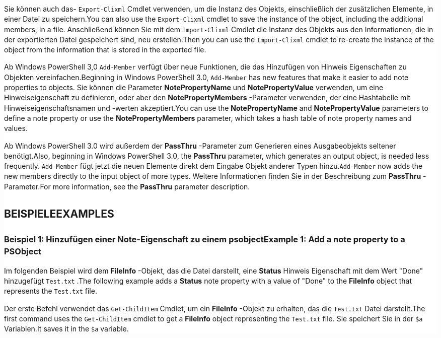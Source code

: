 <span data-ttu-id="d5b7c-120">Sie können auch das- `Export-Clixml` Cmdlet verwenden, um die Instanz des Objekts, einschließlich der zusätzlichen Elemente, in einer Datei zu speichern.</span><span class="sxs-lookup"><span data-stu-id="d5b7c-120">You can also use the `Export-Clixml` cmdlet to save the instance of the object, including the additional members, in a file.</span></span> <span data-ttu-id="d5b7c-121">Anschließend können Sie mit dem `Import-Clixml` Cmdlet die Instanz des Objekts aus den Informationen, die in der exportierten Datei gespeichert sind, neu erstellen.</span><span class="sxs-lookup"><span data-stu-id="d5b7c-121">Then you can use the `Import-Clixml` cmdlet to re-create the instance of the object from the information that is stored in the exported file.</span></span>

<span data-ttu-id="d5b7c-122">Ab Windows PowerShell 3,0 `Add-Member` verfügt über neue Funktionen, die das Hinzufügen von Hinweis Eigenschaften zu Objekten vereinfachen.</span><span class="sxs-lookup"><span data-stu-id="d5b7c-122">Beginning in Windows PowerShell 3.0, `Add-Member` has new features that make it easier to add note properties to objects.</span></span>
<span data-ttu-id="d5b7c-123">Sie können die Parameter **NotePropertyName** und **NotePropertyValue** verwenden, um eine Hinweiseigenschaft zu definieren, oder aber den **NotePropertyMembers** -Parameter verwenden, der eine Hashtabelle mit Hinweiseigenschaftsnamen und -werten akzeptiert.</span><span class="sxs-lookup"><span data-stu-id="d5b7c-123">You can use the **NotePropertyName** and **NotePropertyValue** parameters to define a note property or use the **NotePropertyMembers** parameter, which takes a hash table of note property names and values.</span></span>

<span data-ttu-id="d5b7c-124">Ab Windows PowerShell 3.0 wird außerdem der **PassThru** -Parameter zum Generieren eines Ausgabeobjekts seltener benötigt.</span><span class="sxs-lookup"><span data-stu-id="d5b7c-124">Also, beginning in Windows PowerShell 3.0, the **PassThru** parameter, which generates an output object, is needed less frequently.</span></span> <span data-ttu-id="d5b7c-125">`Add-Member` fügt jetzt die neuen Elemente direkt dem Eingabe Objekt anderer Typen hinzu.</span><span class="sxs-lookup"><span data-stu-id="d5b7c-125">`Add-Member` now adds the new members directly to the input object of more types.</span></span> <span data-ttu-id="d5b7c-126">Weitere Informationen finden Sie in der Beschreibung zum **PassThru** -Parameter.</span><span class="sxs-lookup"><span data-stu-id="d5b7c-126">For more information, see the **PassThru** parameter description.</span></span>

## <span data-ttu-id="d5b7c-127">BEISPIELE</span><span class="sxs-lookup"><span data-stu-id="d5b7c-127">EXAMPLES</span></span>

### <span data-ttu-id="d5b7c-128">Beispiel 1: Hinzufügen einer Note-Eigenschaft zu einem psobject</span><span class="sxs-lookup"><span data-stu-id="d5b7c-128">Example 1: Add a note property to a PSObject</span></span>

<span data-ttu-id="d5b7c-129">Im folgenden Beispiel wird dem **FileInfo** -Objekt, das die Datei darstellt, eine **Status** Hinweis Eigenschaft mit dem Wert "Done" hinzugefügt `Test.txt` .</span><span class="sxs-lookup"><span data-stu-id="d5b7c-129">The following example adds a **Status** note property with a value of "Done" to the **FileInfo** object that represents the `Test.txt` file.</span></span>

<span data-ttu-id="d5b7c-130">Der erste Befehl verwendet das `Get-ChildItem` Cmdlet, um ein **FileInfo** -Objekt zu erhalten, das die `Test.txt` Datei darstellt.</span><span class="sxs-lookup"><span data-stu-id="d5b7c-130">The first command uses the `Get-ChildItem` cmdlet to get a **FileInfo** object representing the `Test.txt` file.</span></span> <span data-ttu-id="d5b7c-131">Sie speichert Sie in der `$a` Variablen.</span><span class="sxs-lookup"><span data-stu-id="d5b7c-131">It saves it in the `$a` variable.</span></span>
